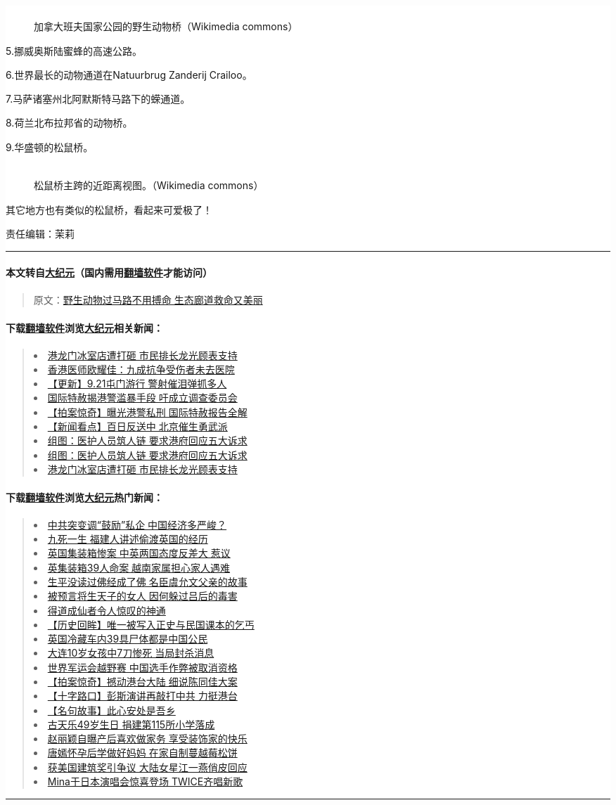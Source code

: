 <figure id="attachment_11612171" style="width: 600px" class="wp-caption aligncenter"><a href="http://i.epochtimes.com/assets/uploads/2019/10/1e13b94570ec2266a0a71c3e25da503e.jpg"><img class="size-large wp-image-11612171" src="http://i.epochtimes.com/assets/uploads/2019/10/1e13b94570ec2266a0a71c3e25da503e-600x338.jpg" alt="" width="600" b="338" /></a><figcaption class="wp-caption-text">加拿大班夫国家公园的野生动物桥（Wikimedia commons）</figcaption></figure>
<p>5.挪威奥斯陆蜜蜂的高速公路。</p>
<p>6.世界最长的动物通道在Natuurbrug Zanderij Crailoo。</p>
<p>7.马萨诸塞州北阿默斯特马路下的蝾通道。</p>
<p>8.荷兰北布拉邦省的动物桥。</p>
<p>9.华盛顿的松鼠桥。</p>
<figure id="attachment_11612200" style="width: 600px" class="wp-caption aligncenter"><a href="http://i.epochtimes.com/assets/uploads/2019/10/17cb91edcd76c76143f26f1f1dce587a.jpg"><img class="size-large wp-image-11612200" src="http://i.epochtimes.com/assets/uploads/2019/10/17cb91edcd76c76143f26f1f1dce587a-600x187.jpg" alt="" width="600" b="187" /></a><figcaption class="wp-caption-text">松鼠桥主跨的近距离视图。（Wikimedia commons）</figcaption></figure>
<p>其它地方也有类似的松鼠桥，看起来可爱极了！</p>
<p>责任编辑：茉莉</p>
<hr>

#### 本文转自<a href="http://www.epochtimes.com">大纪元</a>（国内需用<a href="https://git.io/JesJV">翻墙软件</a>才能访问）
> 原文：<a href="http://www.epochtimes.com/gb/19/10/25/n11612026.htm">野生动物过马路不用搏命 生态廊道救命又美丽</a>
#### 下载<a href="https://git.io/JesJV">翻墙软件</a>浏览<a href="http://www.epochtimes.com">大纪元</a>相关新闻：
> <li><a href="http://www.epochtimes.com/gb/19/10/25/n11611515.htm">港龙门冰室店遭打砸 市民排长龙光顾表支持</a></li>
> <li><a href="http://www.epochtimes.com/gb/19/10/25/n11611600.htm">香港医师欧耀佳：九成抗争受伤者未去医院</a></li>
> <li><a href="http://www.epochtimes.com/gb/19/9/20/n11534673.htm">【更新】9.21屯门游行 警射催泪弹抓多人</a></li>
> <li><a href="http://www.epochtimes.com/gb/19/9/20/n11533906.htm">国际特赦揭港警滥暴手段 吁成立调查委员会</a></li>
> <li><a href="http://www.epochtimes.com/gb/19/9/20/n11533815.htm">【拍案惊奇】曝光港警私刑 国际特赦报告全解</a></li>
> <li><a href="http://www.epochtimes.com/gb/19/9/17/n11528108.htm">【新闻看点】百日反送中 北京催生勇武派</a></li>
> <li><a href="http://www.epochtimes.com/gb/19/9/16/n11525007.htm">组图：医护人员筑人链 要求港府回应五大诉求</a></li>
> <li><a href="https://github.com/rdngdq252/djy/blob/master/gb/19/9/16/n11525007.md">组图：医护人员筑人链 要求港府回应五大诉求</a></li>
> <li><a href="https://github.com/rdngdq252/djy/blob/master/gb/19/10/25/n11611515.md">港龙门冰室店遭打砸 市民排长龙光顾表支持</a></li>

#### 下载<a href="https://git.io/JesJV">翻墙软件</a>浏览<a href="http://www.epochtimes.com">大纪元</a>热门新闻：
> <li><a href="http://www.epochtimes.com/gb/19/10/25/n11612752.htm">中共突变调“鼓励”私企 中国经济多严峻？</a></li>
> <li><a href="http://www.epochtimes.com/gb/19/10/25/n11612333.htm">九死一生 福建人讲述偷渡英国的经历</a></li>
> <li><a href="http://www.epochtimes.com/gb/19/10/25/n11612438.htm">英国集装箱惨案 中英两国态度反差大 惹议</a></li>
> <li><a href="http://www.epochtimes.com/gb/19/10/25/n11612754.htm">英集装箱39人命案 越南家属担心家人遇难</a></li>
> <li><a href="http://www.epochtimes.com/gb/19/10/3/n11565683.htm">生平没读过佛经成了佛  名臣虞允文父亲的故事</a></li>
> <li><a href="http://www.epochtimes.com/gb/19/10/17/n11594916.htm">被预言将生天子的女人 因何躲过吕后的毒害</a></li>
> <li><a href="http://www.epochtimes.com/gb/19/10/14/n11588372.htm">得道成仙者令人惊叹的神通</a></li>
> <li><a href="http://www.epochtimes.com/gb/19/10/18/n11596909.htm">【历史回眸】唯一被写入正史与民国课本的乞丐</a></li>
> <li><a href="http://www.epochtimes.com/gb/19/10/24/n11609247.htm">英国冷藏车内39具尸体都是中国公民</a></li>
> <li><a href="http://www.epochtimes.com/gb/19/10/24/n11610239.htm">大连10岁女孩中7刀惨死 当局封杀消息</a></li>
> <li><a href="http://www.epochtimes.com/gb/19/10/24/n11609552.htm">世界军运会越野赛 中国选手作弊被取消资格</a></li>
> <li><a href="http://www.epochtimes.com/gb/19/10/24/n11608251.htm">【拍案惊奇】撼动港台大陆 细说陈同佳大案</a></li>
> <li><a href="http://www.epochtimes.com/gb/19/10/25/n11610770.htm">【十字路口】彭斯演讲再敲打中共 力挺港台</a></li>
> <li><a href="http://www.epochtimes.com/gb/18/9/12/n10709263.htm">【名句故事】此心安处是吾乡</a></li>
> <li><a href="http://www.epochtimes.com/gb/19/10/23/n11607703.htm">古天乐49岁生日 捐建第115所小学落成</a></li>
> <li><a href="http://www.epochtimes.com/gb/19/10/23/n11607896.htm">赵丽颖自曝产后喜欢做家务 享受装饰家的快乐</a></li>
> <li><a href="http://www.epochtimes.com/gb/19/10/24/n11610035.htm">唐嫣怀孕后学做好妈妈 在家自制蔓越莓松饼</a></li>
> <li><a href="http://www.epochtimes.com/gb/19/10/23/n11607435.htm">获美国建筑奖引争议 大陆女星江一燕俏皮回应</a></li>
> <li><a href="http://www.epochtimes.com/gb/19/10/23/n11606960.htm">Mina于日本演唱会惊喜登场 TWICE齐唱新歌</a></li>
<hr>
